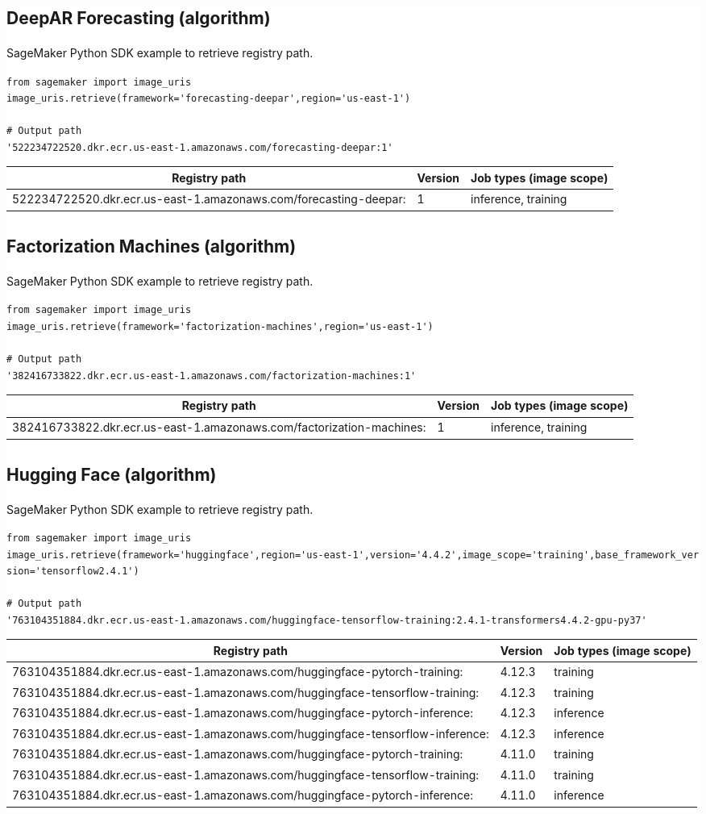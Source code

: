 ## DeepAR Forecasting \(algorithm\)<a name="forecasting-deepar-us-east-1.title"></a>

SageMaker Python SDK example to retrieve registry path\.

```
from sagemaker import image_uris
image_uris.retrieve(framework='forecasting-deepar',region='us-east-1')

# Output path
'522234722520.dkr.ecr.us-east-1.amazonaws.com/forecasting-deepar:1'
```


| Registry path | Version | Job types \(image scope\) | 
| --- | --- | --- | 
| 522234722520\.dkr\.ecr\.us\-east\-1\.amazonaws\.com/forecasting\-deepar:<tag> | 1 | inference, training | 

## Factorization Machines \(algorithm\)<a name="factorization-machines-us-east-1.title"></a>

SageMaker Python SDK example to retrieve registry path\.

```
from sagemaker import image_uris
image_uris.retrieve(framework='factorization-machines',region='us-east-1')

# Output path
'382416733822.dkr.ecr.us-east-1.amazonaws.com/factorization-machines:1'
```


| Registry path | Version | Job types \(image scope\) | 
| --- | --- | --- | 
| 382416733822\.dkr\.ecr\.us\-east\-1\.amazonaws\.com/factorization\-machines:<tag> | 1 | inference, training | 

## Hugging Face \(algorithm\)<a name="huggingface-us-east-1.title"></a>

SageMaker Python SDK example to retrieve registry path\.

```
from sagemaker import image_uris
image_uris.retrieve(framework='huggingface',region='us-east-1',version='4.4.2',image_scope='training',base_framework_version='tensorflow2.4.1')

# Output path
'763104351884.dkr.ecr.us-east-1.amazonaws.com/huggingface-tensorflow-training:2.4.1-transformers4.4.2-gpu-py37'
```


| Registry path | Version | Job types \(image scope\) | 
| --- | --- | --- | 
| 763104351884\.dkr\.ecr\.us\-east\-1\.amazonaws\.com/huggingface\-pytorch\-training:<tag> | 4\.12\.3 | training | 
| 763104351884\.dkr\.ecr\.us\-east\-1\.amazonaws\.com/huggingface\-tensorflow\-training:<tag> | 4\.12\.3 | training | 
| 763104351884\.dkr\.ecr\.us\-east\-1\.amazonaws\.com/huggingface\-pytorch\-inference:<tag> | 4\.12\.3 | inference | 
| 763104351884\.dkr\.ecr\.us\-east\-1\.amazonaws\.com/huggingface\-tensorflow\-inference:<tag> | 4\.12\.3 | inference | 
| 763104351884\.dkr\.ecr\.us\-east\-1\.amazonaws\.com/huggingface\-pytorch\-training:<tag> | 4\.11\.0 | training | 
| 763104351884\.dkr\.ecr\.us\-east\-1\.amazonaws\.com/huggingface\-tensorflow\-training:<tag> | 4\.11\.0 | training | 
| 763104351884\.dkr\.ecr\.us\-east\-1\.amazonaws\.com/huggingface\-pytorch\-inference:<tag> | 4\.11\.0 | inference | 
